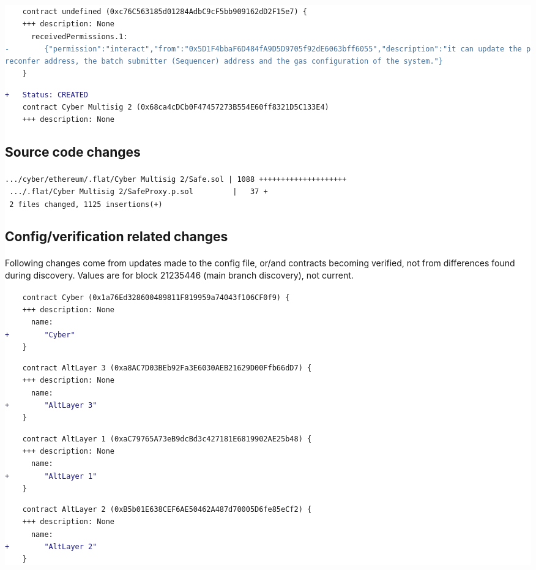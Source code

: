 ```diff
    contract undefined (0xc76C563185d01284AdbC9cF5bb909162dD2F15e7) {
    +++ description: None
      receivedPermissions.1:
-        {"permission":"interact","from":"0x5D1F4bbaF6D484fA9D5D9705f92dE6063bff6055","description":"it can update the preconfer address, the batch submitter (Sequencer) address and the gas configuration of the system."}
    }
```

```diff
+   Status: CREATED
    contract Cyber Multisig 2 (0x68ca4cDCb0F47457273B554E60ff8321D5C133E4)
    +++ description: None
```

## Source code changes

```diff
.../cyber/ethereum/.flat/Cyber Multisig 2/Safe.sol | 1088 ++++++++++++++++++++
 .../.flat/Cyber Multisig 2/SafeProxy.p.sol         |   37 +
 2 files changed, 1125 insertions(+)
```

## Config/verification related changes

Following changes come from updates made to the config file,
or/and contracts becoming verified, not from differences found during
discovery. Values are for block 21235446 (main branch discovery), not current.

```diff
    contract Cyber (0x1a76Ed328600489811F819959a74043f106CF0f9) {
    +++ description: None
      name:
+        "Cyber"
    }
```

```diff
    contract AltLayer 3 (0xa8AC7D03BEb92Fa3E6030AEB21629D00Ffb66dD7) {
    +++ description: None
      name:
+        "AltLayer 3"
    }
```

```diff
    contract AltLayer 1 (0xaC79765A73eB9dcBd3c427181E6819902AE25b48) {
    +++ description: None
      name:
+        "AltLayer 1"
    }
```

```diff
    contract AltLayer 2 (0xB5b01E638CEF6AE50462A487d70005D6fe85eCf2) {
    +++ description: None
      name:
+        "AltLayer 2"
    }
```
